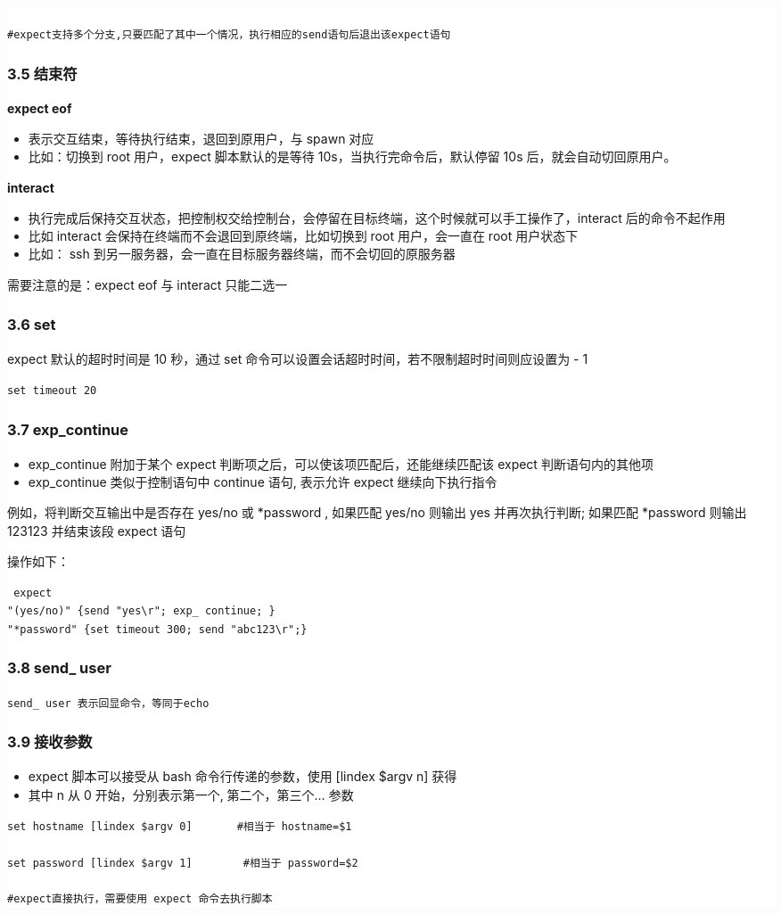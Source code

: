 ```
 
#expect支持多个分支,只要匹配了其中一个情况，执行相应的send语句后退出该expect语句
```

### 3.5 结束符

**expect eof**

*   表示交互结束，等待执行结束，退回到原用户，与 spawn 对应
*   比如：切换到 root 用户，expect 脚本默认的是等待 10s，当执行完命令后，默认停留 10s 后，就会自动切回原用户。

**interact**

*   执行完成后保持交互状态，把控制权交给控制台，会停留在目标终端，这个时候就可以手工操作了，interact 后的命令不起作用
*   比如 interact 会保持在终端而不会退回到原终端，比如切换到 root 用户，会一直在 root 用户状态下
*   比如： ssh 到另一服务器，会一直在目标服务器终端，而不会切回的原服务器

需要注意的是：expect eof 与 interact 只能二选一

### 3.6 set

expect 默认的超时时间是 10 秒，通过 set 命令可以设置会话超时时间，若不限制超时时间则应设置为 - 1

```
set timeout 20

```

### 3.7 exp_continue

*   exp_continue 附加于某个 expect 判断项之后，可以使该项匹配后，还能继续匹配该 expect 判断语句内的其他项
*   exp_continue 类似于控制语句中 continue 语句, 表示允许 expect 继续向下执行指令

例如，将判断交互输出中是否存在 yes/no 或 *password , 如果匹配 yes/no 则输出 yes 并再次执行判断; 如果匹配 *password 则输出 123123 并结束该段 expect 语句

操作如下：

```
 expect
"(yes/no)" {send "yes\r"; exp_ continue; }
"*password" {set timeout 300; send "abc123\r";}
```

### 3.8 send_ user

```
send_ user 表示回显命令，等同于echo

```

### 3.9 接收参数

*   expect 脚本可以接受从 bash 命令行传递的参数，使用 [lindex $argv n] 获得
*   其中 n 从 0 开始，分别表示第一个, 第二个，第三个… 参数

```
set hostname [lindex $argv 0]       #相当于 hostname=$1
 
set password [lindex $argv 1]        #相当于 password=$2
 
#expect直接执行，需要使用 expect 命令去执行脚本
```
